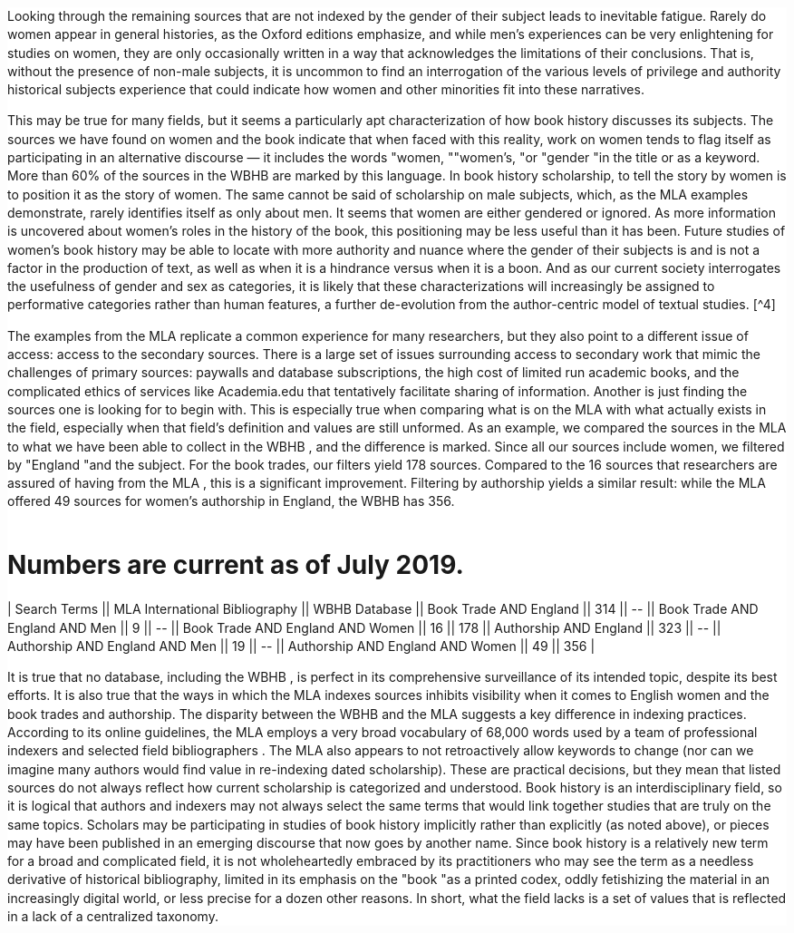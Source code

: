 Looking through the remaining sources that are not indexed by the gender of their subject leads to inevitable fatigue. Rarely do women appear in general histories, as the Oxford editions emphasize, and while men’s experiences can be very enlightening for studies on women, they are only occasionally written in a way that acknowledges the limitations of their conclusions. That is, without the presence of non-male subjects, it is uncommon to find an interrogation of the various levels of privilege and authority historical subjects experience that could indicate how women and other minorities fit into these narratives.  

This may be true for many fields, but it seems a particularly apt characterization of how book history discusses its subjects. The sources we have found on women and the book indicate that when faced with this reality, work on women tends to flag itself as participating in an alternative discourse — it includes the words "women, ""women’s, "or "gender "in the title or as a keyword. More than 60% of the sources in the WBHB are marked by this language. In book history scholarship, to tell the story by women is to position it as the story of women. The same cannot be said of scholarship on male subjects, which, as the MLA examples demonstrate, rarely identifies itself as only about men. It seems that women are either gendered or ignored. As more information is uncovered about women’s roles in the history of the book, this positioning may be less useful than it has been. Future studies of women’s book history may be able to locate with more authority and nuance where the gender of their subjects is and is not a factor in the production of text, as well as when it is a hindrance versus when it is a boon. And as our current society interrogates the usefulness of gender and sex as categories, it is likely that these characterizations will increasingly be assigned to performative categories rather than human features, a further de-evolution from the author-centric model of textual studies. [^4]

The examples from the MLA replicate a common experience for many researchers, but they also point to a different issue of access: access to the secondary sources. There is a large set of issues surrounding access to secondary work that mimic the challenges of primary sources: paywalls and database subscriptions, the high cost of limited run academic books, and the complicated ethics of services like Academia.edu that tentatively facilitate sharing of information. Another is just finding the sources one is looking for to begin with. This is especially true when comparing what is on the MLA with what actually exists in the field, especially when that field’s definition and values are still unformed. As an example, we compared the sources in the MLA to what we have been able to collect in the WBHB , and the difference is marked. Since all our sources include women, we filtered by "England "and the subject. For the book trades, our filters yield 178 sources. Compared to the 16 sources that researchers are assured of having from the MLA , this is a significant improvement. Filtering by authorship yields a similar result: while the MLA offered 49 sources for women’s authorship in England, the WBHB has 356. 



# Numbers are current as of July 2019. 

| Search Terms  || MLA International Bibliography  || WBHB Database  || Book Trade AND England  || 314  || --  || Book Trade AND England AND Men  || 9  || --  || Book Trade AND England AND Women  || 16  || 178  || Authorship AND England  || 323  || --  || Authorship AND England AND Men  || 19  || --  || Authorship AND England AND Women  || 49  || 356  |


It is true that no database, including the WBHB , is perfect in its comprehensive surveillance of its intended topic, despite its best efforts. It is also true that the ways in which the MLA indexes sources inhibits visibility when it comes to English women and the book trades and authorship. The disparity between the WBHB and the MLA suggests a key difference in indexing practices. According to its online guidelines, the MLA employs a very broad vocabulary of 68,000 words used by a team of professional indexers and selected field bibliographers . The MLA also appears to not retroactively allow keywords to change (nor can we imagine many authors would find value in re-indexing dated scholarship). These are practical decisions, but they mean that listed sources do not always reflect how current scholarship is categorized and understood. Book history is an interdisciplinary field, so it is logical that authors and indexers may not always select the same terms that would link together studies that are truly on the same topics. Scholars may be participating in studies of book history implicitly rather than explicitly (as noted above), or pieces may have been published in an emerging discourse that now goes by another name. Since book history is a relatively new term for a broad and complicated field, it is not wholeheartedly embraced by its practitioners who may see the term as a needless derivative of historical bibliography, limited in its emphasis on the "book "as a printed codex, oddly fetishizing the material in an increasingly digital world, or less precise for a dozen other reasons. In short, what the field lacks is a set of values that is reflected in a lack of a centralized taxonomy. 


[^1]: Our thanks to the 2017 conference of the North American Society for the Study
[^2]:  See also , .
[^3]:  This search was completed on July 23, 2019.
[^5]:  CoDHR has since implemented grants for project